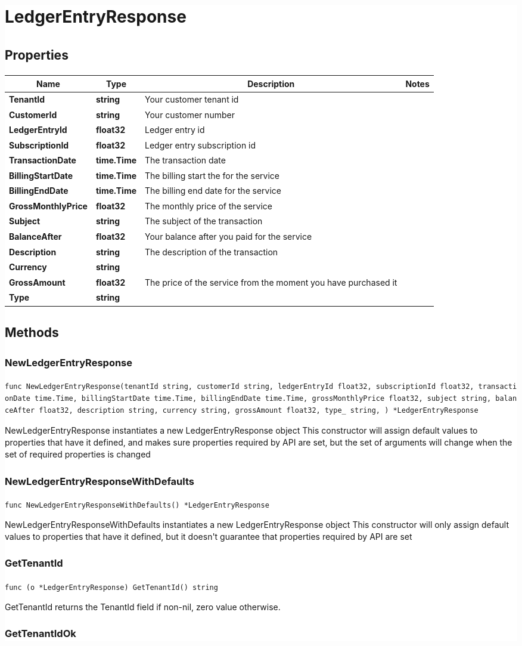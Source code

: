 # LedgerEntryResponse

## Properties

Name | Type | Description | Notes
------------ | ------------- | ------------- | -------------
**TenantId** | **string** | Your customer tenant id | 
**CustomerId** | **string** | Your customer number | 
**LedgerEntryId** | **float32** | Ledger entry id | 
**SubscriptionId** | **float32** | Ledger entry subscription id | 
**TransactionDate** | **time.Time** | The transaction date | 
**BillingStartDate** | **time.Time** | The billing start the for the service | 
**BillingEndDate** | **time.Time** | The billing end date for the service | 
**GrossMonthlyPrice** | **float32** | The monthly price of the service | 
**Subject** | **string** | The subject of the transaction | 
**BalanceAfter** | **float32** | Your balance after you paid for the service | 
**Description** | **string** | The description of the transaction | 
**Currency** | **string** |  | 
**GrossAmount** | **float32** | The price of the service from the moment you have purchased it | 
**Type** | **string** |  | 

## Methods

### NewLedgerEntryResponse

`func NewLedgerEntryResponse(tenantId string, customerId string, ledgerEntryId float32, subscriptionId float32, transactionDate time.Time, billingStartDate time.Time, billingEndDate time.Time, grossMonthlyPrice float32, subject string, balanceAfter float32, description string, currency string, grossAmount float32, type_ string, ) *LedgerEntryResponse`

NewLedgerEntryResponse instantiates a new LedgerEntryResponse object
This constructor will assign default values to properties that have it defined,
and makes sure properties required by API are set, but the set of arguments
will change when the set of required properties is changed

### NewLedgerEntryResponseWithDefaults

`func NewLedgerEntryResponseWithDefaults() *LedgerEntryResponse`

NewLedgerEntryResponseWithDefaults instantiates a new LedgerEntryResponse object
This constructor will only assign default values to properties that have it defined,
but it doesn't guarantee that properties required by API are set

### GetTenantId

`func (o *LedgerEntryResponse) GetTenantId() string`

GetTenantId returns the TenantId field if non-nil, zero value otherwise.

### GetTenantIdOk
